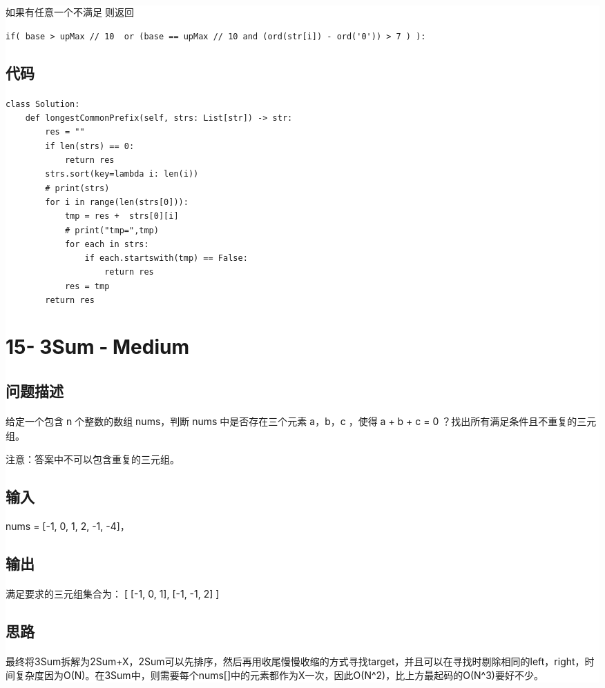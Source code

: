 如果有任意一个不满足 则返回


```
if( base > upMax // 10  or (base == upMax // 10 and (ord(str[i]) - ord('0')) > 7 ) ):
```

## 代码

```
class Solution:
    def longestCommonPrefix(self, strs: List[str]) -> str:
        res = ""
        if len(strs) == 0:
            return res
        strs.sort(key=lambda i: len(i))
        # print(strs)
        for i in range(len(strs[0])):
            tmp = res +  strs[0][i]
            # print("tmp=",tmp)
            for each in strs:
                if each.startswith(tmp) == False:
                    return res
            res = tmp
        return res
```


# 15-  3Sum - Medium

## 问题描述

给定一个包含 n 个整数的数组 nums，判断 nums 中是否存在三个元素 a，b，c ，使得 a + b + c = 0 ？找出所有满足条件且不重复的三元组。

注意：答案中不可以包含重复的三元组。

## 输入

 nums = [-1, 0, 1, 2, -1, -4]，

## 输出

满足要求的三元组集合为：
[
  [-1, 0, 1],
  [-1, -1, 2]
]

## 思路

最终将3Sum拆解为2Sum+X，2Sum可以先排序，然后再用收尾慢慢收缩的方式寻找target，并且可以在寻找时剔除相同的left，right，时间复杂度因为O(N)。在3Sum中，则需要每个nums[]中的元素都作为X一次，因此O(N^2)，比上方最起码的O(N^3)要好不少。
